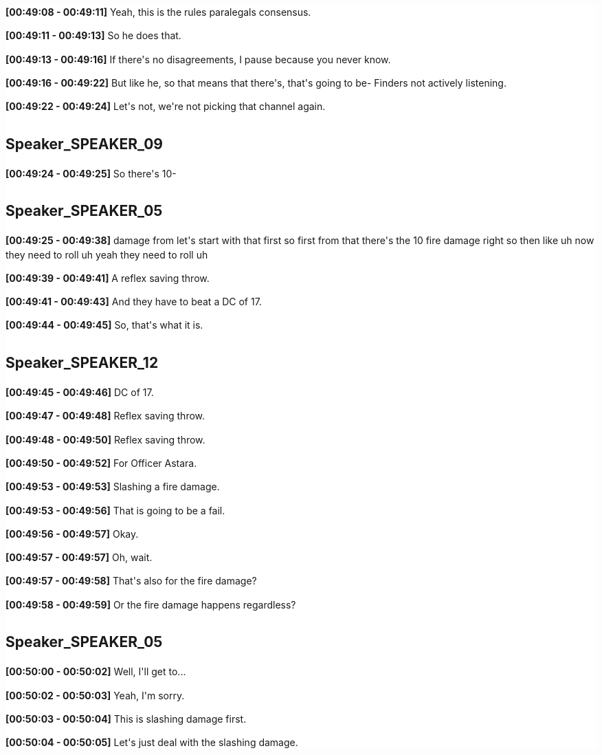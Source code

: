 **[00:49:08 - 00:49:11]** Yeah, this is the rules paralegals consensus.

**[00:49:11 - 00:49:13]** So he does that.

**[00:49:13 - 00:49:16]** If there's no disagreements, I pause because you never know.

**[00:49:16 - 00:49:22]** But like he, so that means that there's, that's going to be- Finders not actively listening.

**[00:49:22 - 00:49:24]** Let's not, we're not picking that channel again.


## Speaker_SPEAKER_09

**[00:49:24 - 00:49:25]** So there's 10-


## Speaker_SPEAKER_05

**[00:49:25 - 00:49:38]** damage from let's start with that first so first from that there's the 10 fire damage right so then like uh now they need to roll uh yeah they need to roll uh

**[00:49:39 - 00:49:41]** A reflex saving throw.

**[00:49:41 - 00:49:43]** And they have to beat a DC of 17.

**[00:49:44 - 00:49:45]** So, that's what it is.


## Speaker_SPEAKER_12

**[00:49:45 - 00:49:46]** DC of 17.

**[00:49:47 - 00:49:48]** Reflex saving throw.

**[00:49:48 - 00:49:50]** Reflex saving throw.

**[00:49:50 - 00:49:52]** For Officer Astara.

**[00:49:53 - 00:49:53]** Slashing a fire damage.

**[00:49:53 - 00:49:56]** That is going to be a fail.

**[00:49:56 - 00:49:57]** Okay.

**[00:49:57 - 00:49:57]** Oh, wait.

**[00:49:57 - 00:49:58]** That's also for the fire damage?

**[00:49:58 - 00:49:59]** Or the fire damage happens regardless?


## Speaker_SPEAKER_05

**[00:50:00 - 00:50:02]** Well, I'll get to...

**[00:50:02 - 00:50:03]** Yeah, I'm sorry.

**[00:50:03 - 00:50:04]** This is slashing damage first.

**[00:50:04 - 00:50:05]** Let's just deal with the slashing damage.
